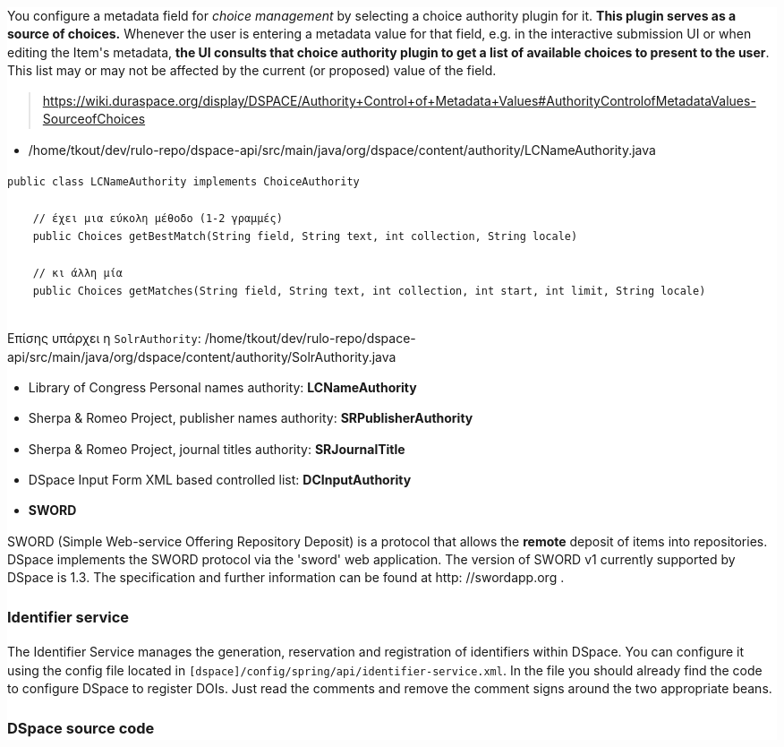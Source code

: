 
You configure a metadata field for *choice management* by selecting a choice authority plugin for it. **This plugin serves as a source of choices.** Whenever the user is entering a metadata value for that field, e.g. in the interactive submission UI or when editing the Item's metadata, **the UI consults that choice authority plugin to get a list of available choices to present to the user**. This list may or may not be affected by the current (or proposed) value of the field.

> https://wiki.duraspace.org/display/DSPACE/Authority+Control+of+Metadata+Values#AuthorityControlofMetadataValues-SourceofChoices

* /home/tkout/dev/rulo-repo/dspace-api/src/main/java/org/dspace/content/authority/LCNameAuthority.java

```
public class LCNameAuthority implements ChoiceAuthority

    // έχει μια εύκολη μέθοδο (1-2 γραμμές)
    public Choices getBestMatch(String field, String text, int collection, String locale)

    // κι άλλη μία
    public Choices getMatches(String field, String text, int collection, int start, int limit, String locale)


```

Επίσης υπάρχει η `SolrAuthority`: 
/home/tkout/dev/rulo-repo/dspace-api/src/main/java/org/dspace/content/authority/SolrAuthority.java


* Library of Congress Personal names authority: **LCNameAuthority**
* Sherpa & Romeo Project, publisher names authority: **SRPublisherAuthority**
* Sherpa & Romeo Project, journal titles authority: **SRJournalTitle**
* DSpace Input Form XML based controlled list: **DCInputAuthority**


* **SWORD**

SWORD (Simple Web-service Offering Repository Deposit) is a protocol that allows the **remote** deposit of items
into repositories. DSpace implements the SWORD protocol via the 'sword' web application. The version of
SWORD v1 currently supported by DSpace is 1.3. The specification and further information can be found at http:
//swordapp.org .




### Identifier service

The Identifier Service manages the generation, reservation and registration of identifiers within DSpace. You can configure it using the config file located in `[dspace]/config/spring/api/identifier-service.xml`. In the file you should already find the code to configure DSpace to register DOIs. Just read the comments and remove the comment signs around the two appropriate beans.


### DSpace source code 
